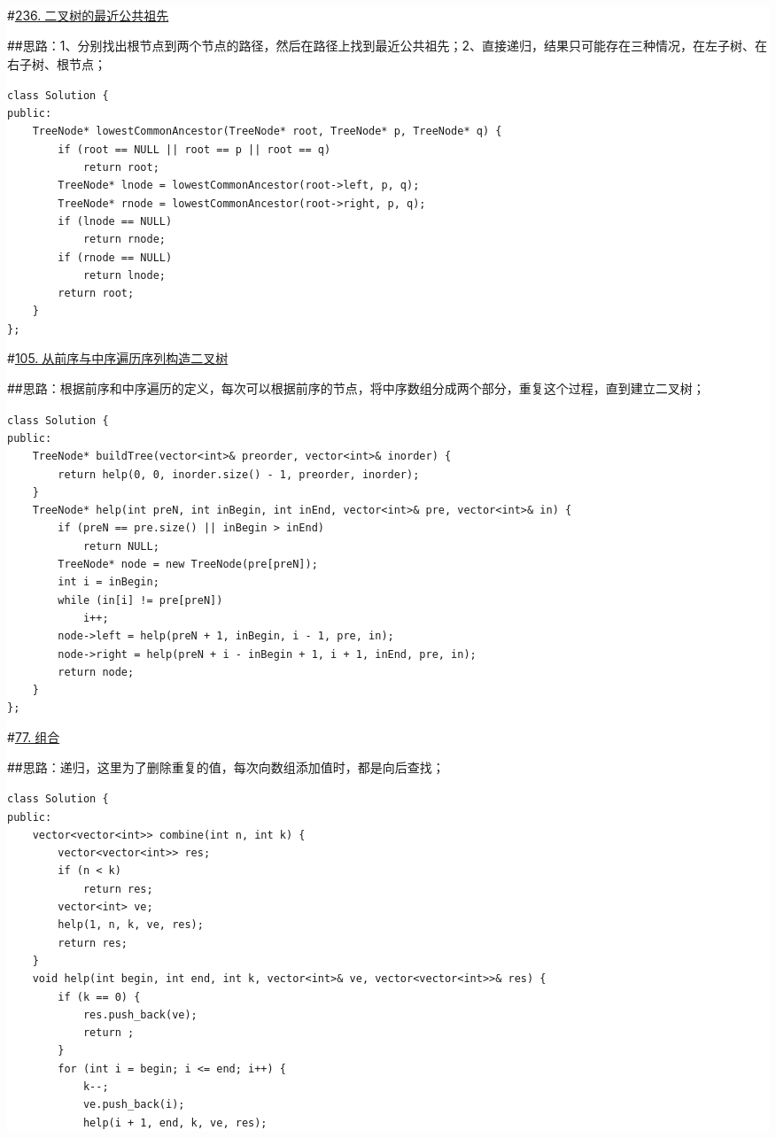 #[236. 二叉树的最近公共祖先](https://leetcode-cn.com/problems/lowest-common-ancestor-of-a-binary-tree/)

##思路：1、分别找出根节点到两个节点的路径，然后在路径上找到最近公共祖先；2、直接递归，结果只可能存在三种情况，在左子树、在右子树、根节点；
```
class Solution {
public:
    TreeNode* lowestCommonAncestor(TreeNode* root, TreeNode* p, TreeNode* q) {
        if (root == NULL || root == p || root == q)
            return root;
        TreeNode* lnode = lowestCommonAncestor(root->left, p, q);
        TreeNode* rnode = lowestCommonAncestor(root->right, p, q);
        if (lnode == NULL)
            return rnode;
        if (rnode == NULL)
            return lnode;
        return root;      
    }
};
```

#[105. 从前序与中序遍历序列构造二叉树](https://leetcode-cn.com/problems/construct-binary-tree-from-preorder-and-inorder-traversal/)

##思路：根据前序和中序遍历的定义，每次可以根据前序的节点，将中序数组分成两个部分，重复这个过程，直到建立二叉树；
```
class Solution {
public:
    TreeNode* buildTree(vector<int>& preorder, vector<int>& inorder) {
        return help(0, 0, inorder.size() - 1, preorder, inorder);
    }
    TreeNode* help(int preN, int inBegin, int inEnd, vector<int>& pre, vector<int>& in) {
        if (preN == pre.size() || inBegin > inEnd)
            return NULL;
        TreeNode* node = new TreeNode(pre[preN]);
        int i = inBegin;
        while (in[i] != pre[preN])
            i++;
        node->left = help(preN + 1, inBegin, i - 1, pre, in);
        node->right = help(preN + i - inBegin + 1, i + 1, inEnd, pre, in);
        return node;
    }
};
```

#[77. 组合](https://leetcode-cn.com/problems/combinations/)

##思路：递归，这里为了删除重复的值，每次向数组添加值时，都是向后查找；
```
class Solution {
public:
    vector<vector<int>> combine(int n, int k) {
        vector<vector<int>> res;
        if (n < k)
            return res;
        vector<int> ve;
        help(1, n, k, ve, res);
        return res;
    }
    void help(int begin, int end, int k, vector<int>& ve, vector<vector<int>>& res) {
        if (k == 0) {
            res.push_back(ve);
            return ;
        }
        for (int i = begin; i <= end; i++) {
            k--;
            ve.push_back(i);
            help(i + 1, end, k, ve, res);
```